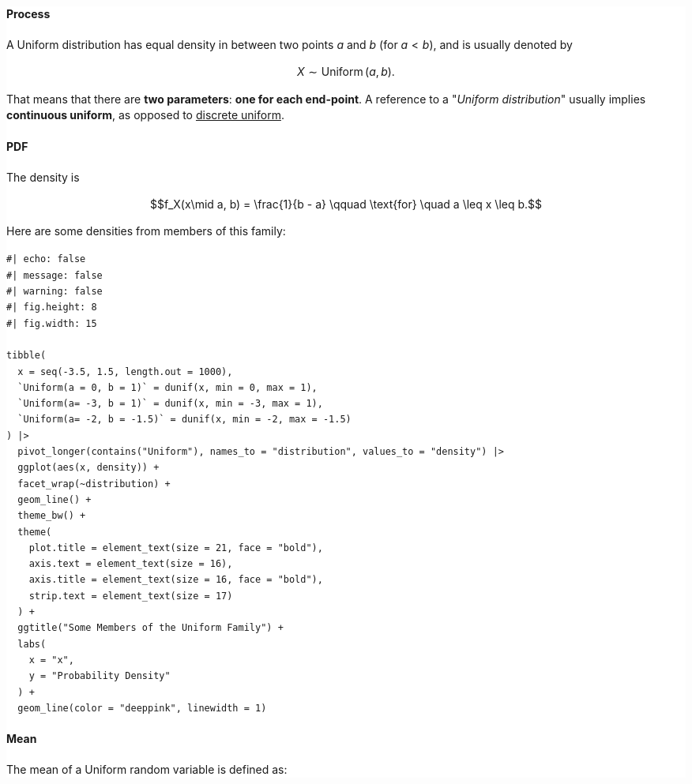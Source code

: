 #### Process

A Uniform distribution has equal density in between two points $a$ and $b$ (for $a < b$), and is usually denoted by

$$X \sim \operatorname{Uniform}(a, b).$$

That means that there are **two parameters**: **one for each end-point**. A reference to a "*Uniform distribution*" usually implies **continuous uniform**, as opposed to [discrete uniform](appendix-dist-cheatsheet.qmd#sec-uniform-discrete).

#### PDF

The density is

$$f_X(x\mid a, b) = \frac{1}{b - a} \qquad \text{for} \quad a \leq x \leq b.$$

Here are some densities from members of this family:

```{r}
#| echo: false 
#| message: false
#| warning: false
#| fig.height: 8
#| fig.width: 15

tibble(
  x = seq(-3.5, 1.5, length.out = 1000),
  `Uniform(a = 0, b = 1)` = dunif(x, min = 0, max = 1),
  `Uniform(a= -3, b = 1)` = dunif(x, min = -3, max = 1),
  `Uniform(a= -2, b = -1.5)` = dunif(x, min = -2, max = -1.5)
) |>
  pivot_longer(contains("Uniform"), names_to = "distribution", values_to = "density") |>
  ggplot(aes(x, density)) +
  facet_wrap(~distribution) +
  geom_line() +
  theme_bw() +
  theme(
    plot.title = element_text(size = 21, face = "bold"),
    axis.text = element_text(size = 16),
    axis.title = element_text(size = 16, face = "bold"),
    strip.text = element_text(size = 17)
  ) +
  ggtitle("Some Members of the Uniform Family") +
  labs(
    x = "x",
    y = "Probability Density"
  ) +
  geom_line(color = "deeppink", linewidth = 1)
```

#### Mean

The mean of a Uniform random variable is defined as:
